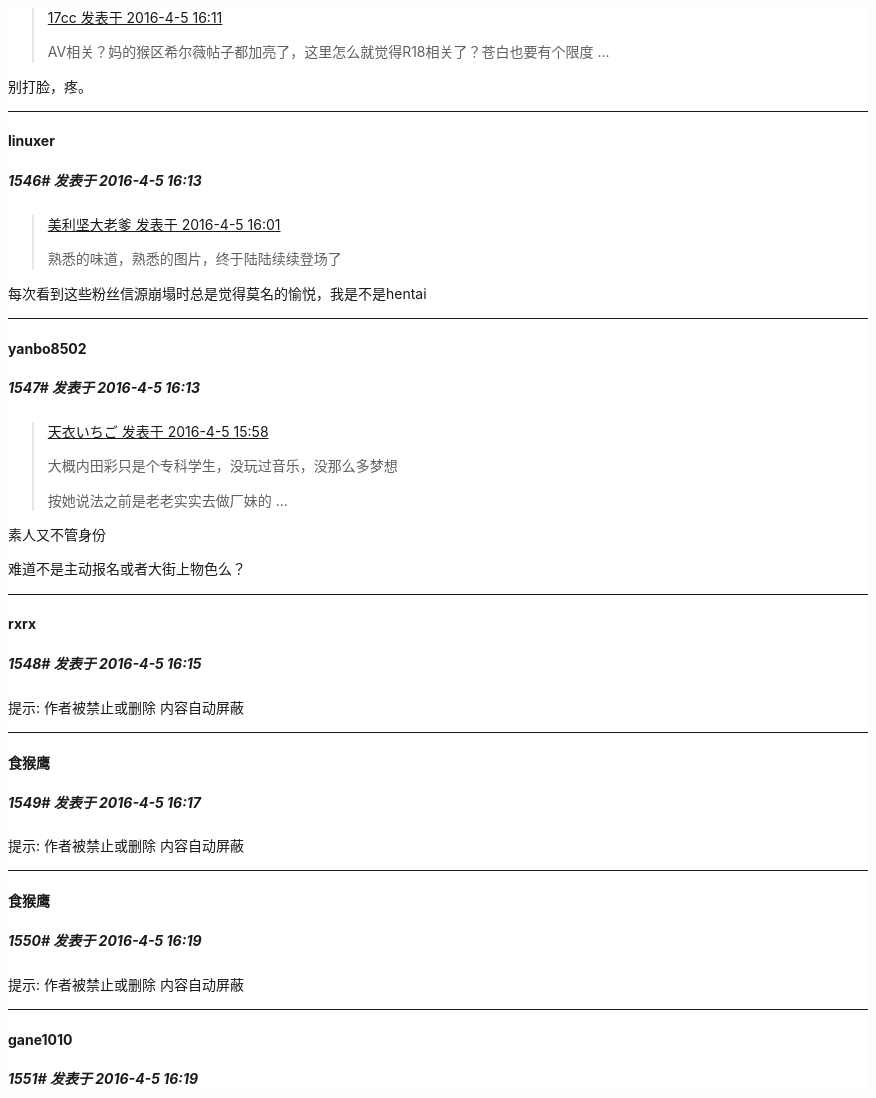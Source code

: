 <blockquote><a href="httphttps://bbs.saraba1st.com/2b/forum.php?mod=redirect&amp;goto=findpost&amp;pid=32049629&amp;ptid=1247722" target="_blank">17cc 发表于 2016-4-5 16:11</a>

AV相关？妈的猴区希尔薇帖子都加亮了，这里怎么就觉得R18相关了？苍白也要有个限度 ...</blockquote>
别打脸，疼。

*****

####  linuxer  
##### 1546#       发表于 2016-4-5 16:13

<blockquote><a href="httphttps://bbs.saraba1st.com/2b/forum.php?mod=redirect&amp;goto=findpost&amp;pid=32049529&amp;ptid=1247722" target="_blank">美利坚大老爹 发表于 2016-4-5 16:01</a>

熟悉的味道，熟悉的图片，终于陆陆续续登场了</blockquote>
每次看到这些粉丝信源崩塌时总是觉得莫名的愉悦，我是不是hentai

*****

####  yanbo8502  
##### 1547#       发表于 2016-4-5 16:13

<blockquote><a href="httphttps://bbs.saraba1st.com/2b/forum.php?mod=redirect&amp;goto=findpost&amp;pid=32049504&amp;ptid=1247722" target="_blank">天衣いちご 发表于 2016-4-5 15:58</a>

大概内田彩只是个专科学生，没玩过音乐，没那么多梦想

按她说法之前是老老实实去做厂妹的 ...</blockquote>
素人又不管身份

难道不是主动报名或者大街上物色么？

*****

####  rxrx  
##### 1548#       发表于 2016-4-5 16:15

提示: 作者被禁止或删除 内容自动屏蔽

*****

####  食猴鹰  
##### 1549#       发表于 2016-4-5 16:17

提示: 作者被禁止或删除 内容自动屏蔽

*****

####  食猴鹰  
##### 1550#       发表于 2016-4-5 16:19

提示: 作者被禁止或删除 内容自动屏蔽

*****

####  gane1010  
##### 1551#       发表于 2016-4-5 16:19
